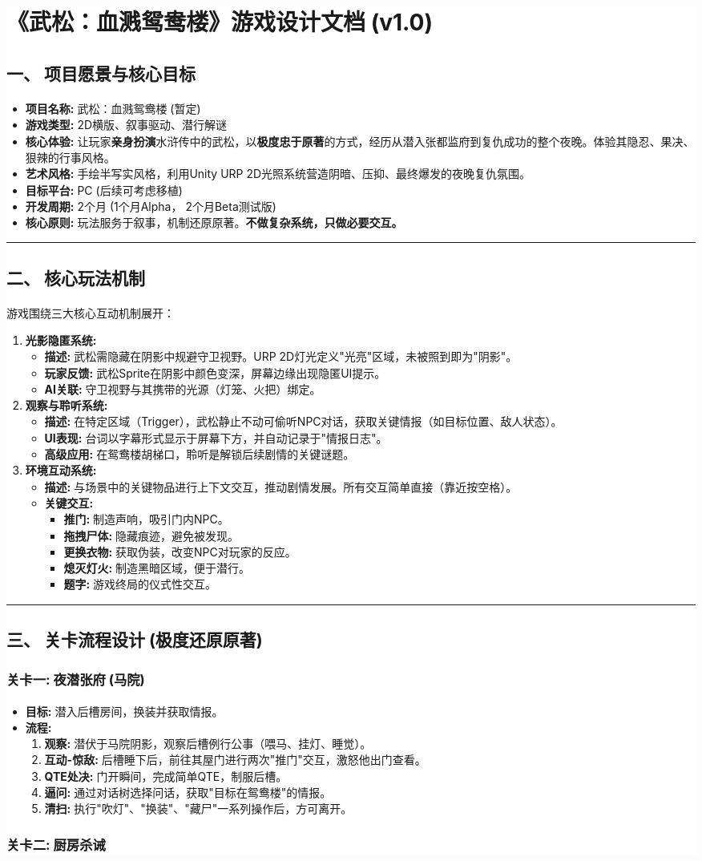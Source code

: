 # **《武松：血溅鸳鸯楼》游戏设计文档 (v1.0)**

## **一、 项目愿景与核心目标**

- **项目名称:** 武松：血溅鸳鸯楼 (暂定)
- **游戏类型:** 2D横版、叙事驱动、潜行解谜
- **核心体验:** 让玩家**亲身扮演**水浒传中的武松，以**极度忠于原著**的方式，经历从潜入张都监府到复仇成功的整个夜晚。体验其隐忍、果决、狠辣的行事风格。
- **艺术风格:** 手绘半写实风格，利用Unity URP 2D光照系统营造阴暗、压抑、最终爆发的夜晚复仇氛围。
- **目标平台:** PC (后续可考虑移植)
- **开发周期:** 2个月 (1个月Alpha， 2个月Beta测试版)
- **核心原则:** 玩法服务于叙事，机制还原原著。**不做复杂系统，只做必要交互。**

---

## **二、 核心玩法机制**

游戏围绕三大核心互动机制展开：

1. **光影隐匿系统:**
    - **描述:** 武松需隐藏在阴影中规避守卫视野。URP 2D灯光定义"光亮"区域，未被照到即为"阴影"。
    - **玩家反馈:** 武松Sprite在阴影中颜色变深，屏幕边缘出现隐匿UI提示。
    - **AI关联:** 守卫视野与其携带的光源（灯笼、火把）绑定。
2. **观察与聆听系统:**
    - **描述:** 在特定区域（Trigger），武松静止不动可偷听NPC对话，获取关键情报（如目标位置、敌人状态）。
    - **UI表现:** 台词以字幕形式显示于屏幕下方，并自动记录于"情报日志"。
    - **高级应用:** 在鸳鸯楼胡梯口，聆听是解锁后续剧情的关键谜题。
3. **环境互动系统:**
    - **描述:** 与场景中的关键物品进行上下文交互，推动剧情发展。所有交互简单直接（靠近按空格）。
    - **关键交互:**
        - **推门:** 制造声响，吸引门内NPC。
        - **拖拽尸体:** 隐藏痕迹，避免被发现。
        - **更换衣物:** 获取伪装，改变NPC对玩家的反应。
        - **熄灭灯火:** 制造黑暗区域，便于潜行。
        - **题字:** 游戏终局的仪式性交互。

---

## **三、 关卡流程设计 (极度还原原著)**

### **关卡一: 夜潜张府 (马院)**

- **目标:** 潜入后槽房间，换装并获取情报。
- **流程:**
    1. **观察:** 潜伏于马院阴影，观察后槽例行公事（喂马、挂灯、睡觉）。
    2. **互动-惊敌:** 后槽睡下后，前往其屋门进行两次"推门"交互，激怒他出门查看。
    3. **QTE处决:** 门开瞬间，完成简单QTE，制服后槽。
    4. **逼问:** 通过对话树选择问话，获取"目标在鸳鸯楼"的情报。
    5. **清扫:** 执行"吹灯"、"换装"、"藏尸"一系列操作后，方可离开。

### **关卡二: 厨房杀诫**

